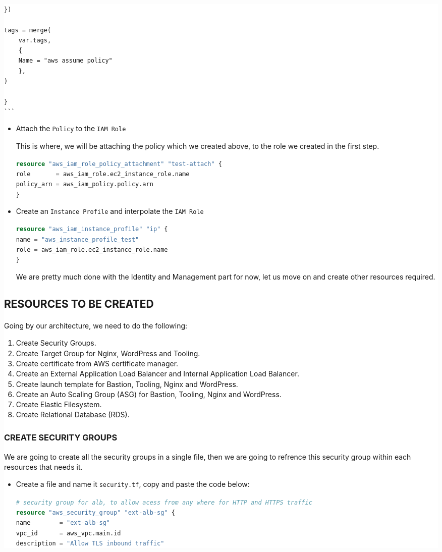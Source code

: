     })

    tags = merge(
        var.tags,
        {
        Name = "aws assume policy"
        },
    )

    }
    ```

- Attach the `Policy` to the `IAM Role`

  This is where, we will be attaching the policy which we created above, to the role we created in the first step.

    ```tf
    resource "aws_iam_role_policy_attachment" "test-attach" {
    role       = aws_iam_role.ec2_instance_role.name
    policy_arn = aws_iam_policy.policy.arn
    }
    ```

- Create an `Instance Profile` and interpolate the `IAM Role`

    ```tf
    resource "aws_iam_instance_profile" "ip" {
    name = "aws_instance_profile_test"
    role = aws_iam_role.ec2_instance_role.name
    }
    ```

    We are pretty much done with the Identity and Management part for now, let us move on and create other resources required.

## RESOURCES TO BE CREATED
Going by our architecture, we need to do the following:

1. Create Security Groups.
2. Create Target Group for Nginx, WordPress and Tooling.
3. Create certificate from AWS certificate manager.
4. Create an External Application Load Balancer and Internal Application Load Balancer.
5. Create launch template for Bastion, Tooling, Nginx and WordPress.
6. Create an Auto Scaling Group (ASG) for Bastion, Tooling, Nginx and WordPress.
7. Create Elastic Filesystem.
8. Create Relational Database (RDS).

### CREATE SECURITY GROUPS 
  We are going to create all the security groups in a single file, then we are going to refrence this security group within each resources that needs it.

- Create a file and name it `security.tf`, copy and paste the code below:

    ```tf
    # security group for alb, to allow acess from any where for HTTP and HTTPS traffic
    resource "aws_security_group" "ext-alb-sg" {
    name        = "ext-alb-sg"
    vpc_id      = aws_vpc.main.id
    description = "Allow TLS inbound traffic"
